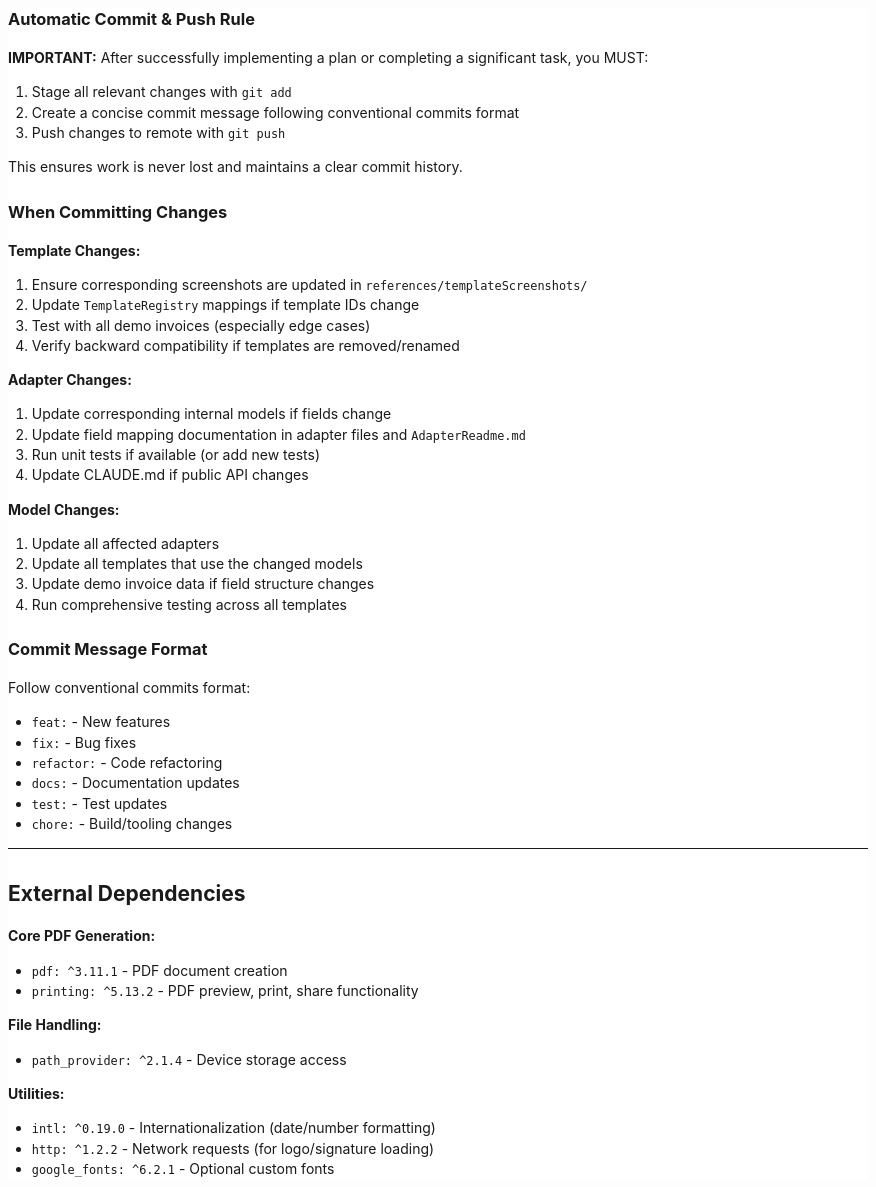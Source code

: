 ### Automatic Commit & Push Rule

**IMPORTANT:** After successfully implementing a plan or completing a significant task, you MUST:
1. Stage all relevant changes with `git add`
2. Create a concise commit message following conventional commits format
3. Push changes to remote with `git push`

This ensures work is never lost and maintains a clear commit history.

### When Committing Changes

**Template Changes:**
1. Ensure corresponding screenshots are updated in `references/templateScreenshots/`
2. Update `TemplateRegistry` mappings if template IDs change
3. Test with all demo invoices (especially edge cases)
4. Verify backward compatibility if templates are removed/renamed

**Adapter Changes:**
1. Update corresponding internal models if fields change
2. Update field mapping documentation in adapter files and `AdapterReadme.md`
3. Run unit tests if available (or add new tests)
4. Update CLAUDE.md if public API changes

**Model Changes:**
1. Update all affected adapters
2. Update all templates that use the changed models
3. Update demo invoice data if field structure changes
4. Run comprehensive testing across all templates

### Commit Message Format
Follow conventional commits format:
- `feat:` - New features
- `fix:` - Bug fixes
- `refactor:` - Code refactoring
- `docs:` - Documentation updates
- `test:` - Test updates
- `chore:` - Build/tooling changes

---

## External Dependencies

**Core PDF Generation:**
- `pdf: ^3.11.1` - PDF document creation
- `printing: ^5.13.2` - PDF preview, print, share functionality

**File Handling:**
- `path_provider: ^2.1.4` - Device storage access

**Utilities:**
- `intl: ^0.19.0` - Internationalization (date/number formatting)
- `http: ^1.2.2` - Network requests (for logo/signature loading)
- `google_fonts: ^6.2.1` - Optional custom fonts
